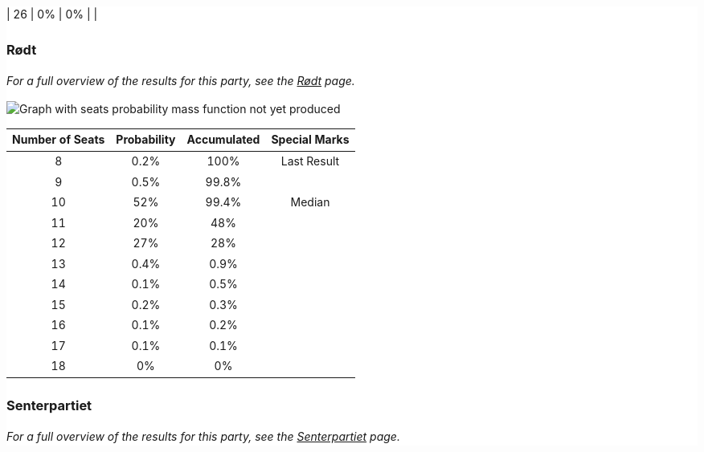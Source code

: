 | 26 | 0% | 0% |  |

### Rødt

*For a full overview of the results for this party, see the [Rødt](party-rødt.html) page.*

![Graph with seats probability mass function not yet produced](2023-01-04-Norfakta-seats-pmf-rødt.png "Seats Probability Mass Function")

| Number of Seats | Probability | Accumulated | Special Marks |
|:---------------:|:-----------:|:-----------:|:-------------:|
| 8 | 0.2% | 100% | Last Result |
| 9 | 0.5% | 99.8% |  |
| 10 | 52% | 99.4% | Median |
| 11 | 20% | 48% |  |
| 12 | 27% | 28% |  |
| 13 | 0.4% | 0.9% |  |
| 14 | 0.1% | 0.5% |  |
| 15 | 0.2% | 0.3% |  |
| 16 | 0.1% | 0.2% |  |
| 17 | 0.1% | 0.1% |  |
| 18 | 0% | 0% |  |

### Senterpartiet

*For a full overview of the results for this party, see the [Senterpartiet](party-senterpartiet.html) page.*
